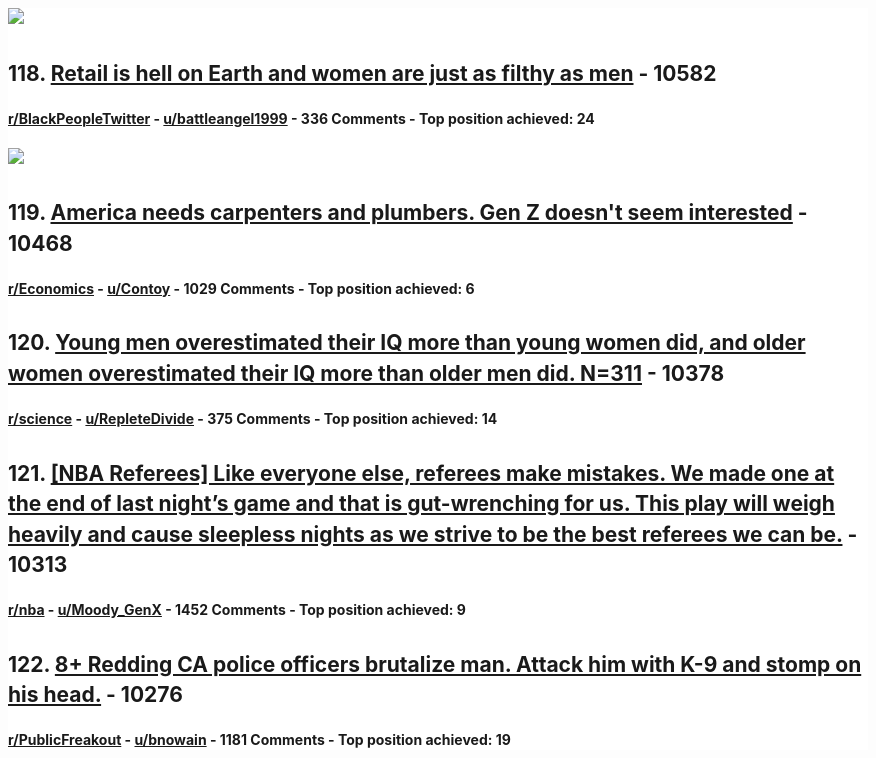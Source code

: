 <a href="https://i.redd.it/1qothostl2fa1.jpg"><img src="https://b.thumbs.redditmedia.com/heD3qj3_e2-SCK3UFBtAEt7lmpPtr8BPM9-CWgSpR3c.jpg"></img></a>

## 118. [Retail is hell on Earth and women are just as filthy as men](http://reddit.com/r/BlackPeopleTwitter/comments/10oj2v8/retail_is_hell_on_earth_and_women_are_just_as/) - 10582
#### [r/BlackPeopleTwitter](http://reddit.com/r/BlackPeopleTwitter) - [u/battleangel1999](http://reddit.com/u/battleangel1999) - 336 Comments - Top position achieved: 24

<a href="https://i.redd.it/cmw6ciqmc3fa1.jpg"><img src="https://b.thumbs.redditmedia.com/NTSD6r6oNWpBOsQBV6q2MXydJhrjSMk0I3ifvz0C0-g.jpg"></img></a>

## 119. [America needs carpenters and plumbers. Gen Z doesn't seem interested](http://reddit.com/r/Economics/comments/10onp4x/america_needs_carpenters_and_plumbers_gen_z/) - 10468
#### [r/Economics](http://reddit.com/r/Economics) - [u/Contoy](http://reddit.com/u/Contoy) - 1029 Comments - Top position achieved: 6

## 120. [Young men overestimated their IQ more than young women did, and older women overestimated their IQ more than older men did. N=311](http://reddit.com/r/science/comments/10om4p6/young_men_overestimated_their_iq_more_than_young/) - 10378
#### [r/science](http://reddit.com/r/science) - [u/RepleteDivide](http://reddit.com/u/RepleteDivide) - 375 Comments - Top position achieved: 14

## 121. [[NBA Referees] Like everyone else, referees make mistakes. We made one at the end of last night’s game and that is gut-wrenching for us. This play will weigh heavily and cause sleepless nights as we strive to be the best referees we can be.](http://reddit.com/r/nba/comments/10ojuvx/nba_referees_like_everyone_else_referees_make/) - 10313
#### [r/nba](http://reddit.com/r/nba) - [u/Moody_GenX](http://reddit.com/u/Moody_GenX) - 1452 Comments - Top position achieved: 9

## 122. [8+ Redding CA police officers brutalize man. Attack him with K-9 and stomp on his head.](http://reddit.com/r/PublicFreakout/comments/10ol3f0/8_redding_ca_police_officers_brutalize_man_attack/) - 10276
#### [r/PublicFreakout](http://reddit.com/r/PublicFreakout) - [u/bnowain](http://reddit.com/u/bnowain) - 1181 Comments - Top position achieved: 19
